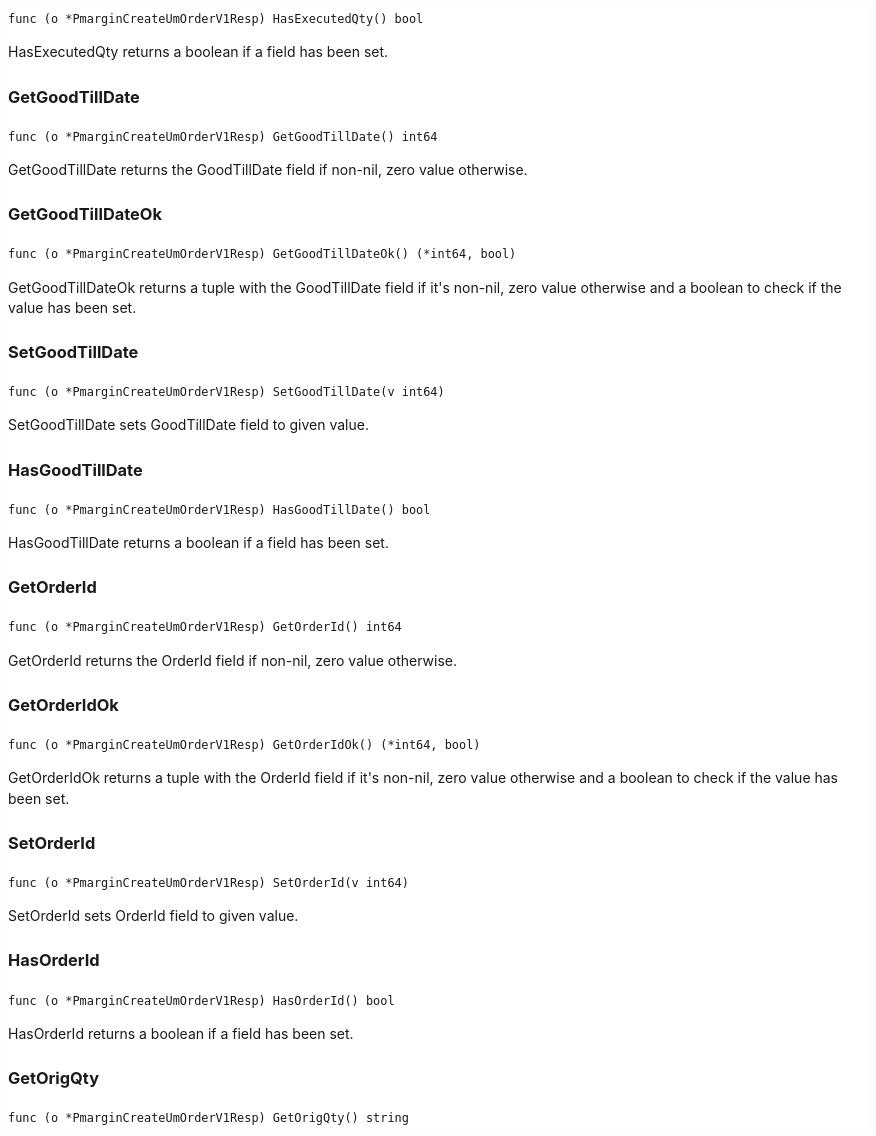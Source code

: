 `func (o *PmarginCreateUmOrderV1Resp) HasExecutedQty() bool`

HasExecutedQty returns a boolean if a field has been set.

### GetGoodTillDate

`func (o *PmarginCreateUmOrderV1Resp) GetGoodTillDate() int64`

GetGoodTillDate returns the GoodTillDate field if non-nil, zero value otherwise.

### GetGoodTillDateOk

`func (o *PmarginCreateUmOrderV1Resp) GetGoodTillDateOk() (*int64, bool)`

GetGoodTillDateOk returns a tuple with the GoodTillDate field if it's non-nil, zero value otherwise
and a boolean to check if the value has been set.

### SetGoodTillDate

`func (o *PmarginCreateUmOrderV1Resp) SetGoodTillDate(v int64)`

SetGoodTillDate sets GoodTillDate field to given value.

### HasGoodTillDate

`func (o *PmarginCreateUmOrderV1Resp) HasGoodTillDate() bool`

HasGoodTillDate returns a boolean if a field has been set.

### GetOrderId

`func (o *PmarginCreateUmOrderV1Resp) GetOrderId() int64`

GetOrderId returns the OrderId field if non-nil, zero value otherwise.

### GetOrderIdOk

`func (o *PmarginCreateUmOrderV1Resp) GetOrderIdOk() (*int64, bool)`

GetOrderIdOk returns a tuple with the OrderId field if it's non-nil, zero value otherwise
and a boolean to check if the value has been set.

### SetOrderId

`func (o *PmarginCreateUmOrderV1Resp) SetOrderId(v int64)`

SetOrderId sets OrderId field to given value.

### HasOrderId

`func (o *PmarginCreateUmOrderV1Resp) HasOrderId() bool`

HasOrderId returns a boolean if a field has been set.

### GetOrigQty

`func (o *PmarginCreateUmOrderV1Resp) GetOrigQty() string`
